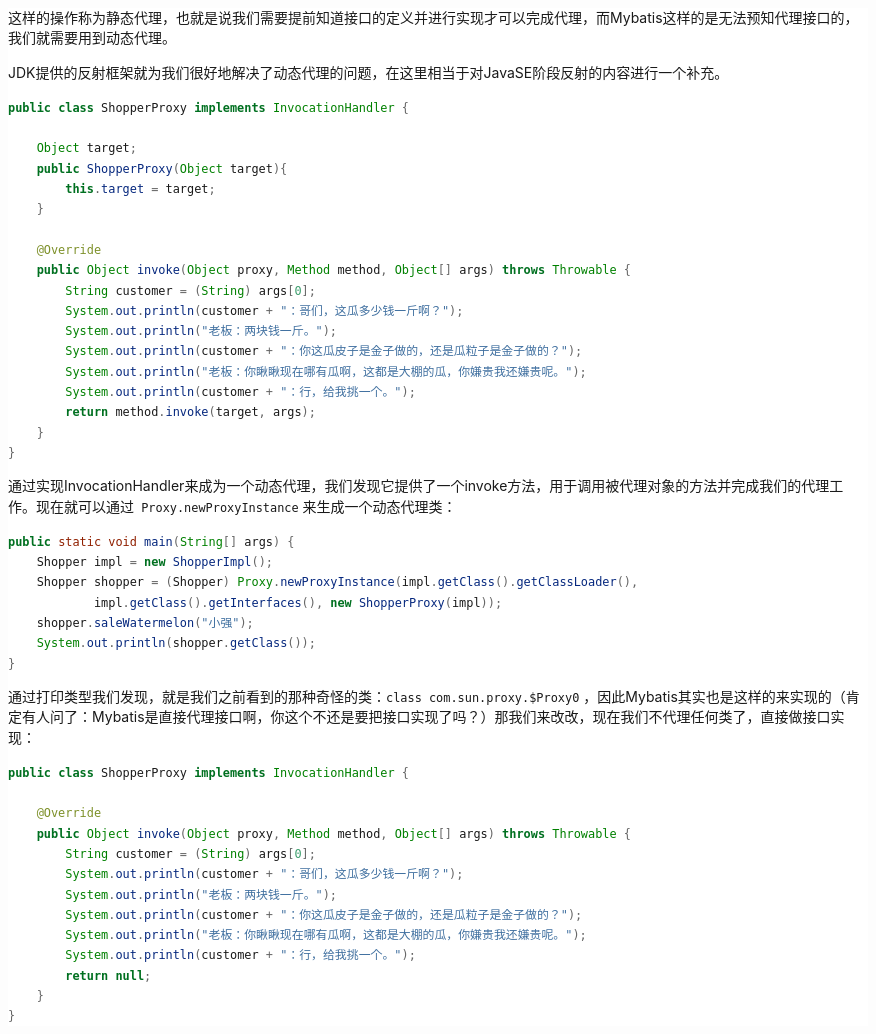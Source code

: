 这样的操作称为静态代理，也就是说我们需要提前知道接口的定义并进行实现才可以完成代理，而Mybatis这样的是无法预知代理接口的，我们就需要用到动态代理。

JDK提供的反射框架就为我们很好地解决了动态代理的问题，在这里相当于对JavaSE阶段反射的内容进行一个补充。

```java
public class ShopperProxy implements InvocationHandler {

    Object target;
    public ShopperProxy(Object target){
        this.target = target;
    }

    @Override
    public Object invoke(Object proxy, Method method, Object[] args) throws Throwable {
        String customer = (String) args[0];
        System.out.println(customer + "：哥们，这瓜多少钱一斤啊？");
        System.out.println("老板：两块钱一斤。");
        System.out.println(customer + "：你这瓜皮子是金子做的，还是瓜粒子是金子做的？");
        System.out.println("老板：你瞅瞅现在哪有瓜啊，这都是大棚的瓜，你嫌贵我还嫌贵呢。");
        System.out.println(customer + "：行，给我挑一个。");
        return method.invoke(target, args);
    }
}
```

通过实现InvocationHandler来成为一个动态代理，我们发现它提供了一个invoke方法，用于调用被代理对象的方法并完成我们的代理工作。现在就可以通过` Proxy.newProxyInstance`
来生成一个动态代理类：

```java
public static void main(String[] args) {
    Shopper impl = new ShopperImpl();
    Shopper shopper = (Shopper) Proxy.newProxyInstance(impl.getClass().getClassLoader(),
            impl.getClass().getInterfaces(), new ShopperProxy(impl));
    shopper.saleWatermelon("小强");
  	System.out.println(shopper.getClass());
}
```

通过打印类型我们发现，就是我们之前看到的那种奇怪的类：`class com.sun.proxy.$Proxy0`
，因此Mybatis其实也是这样的来实现的（肯定有人问了：Mybatis是直接代理接口啊，你这个不还是要把接口实现了吗？）那我们来改改，现在我们不代理任何类了，直接做接口实现：

```java
public class ShopperProxy implements InvocationHandler {

    @Override
    public Object invoke(Object proxy, Method method, Object[] args) throws Throwable {
        String customer = (String) args[0];
        System.out.println(customer + "：哥们，这瓜多少钱一斤啊？");
        System.out.println("老板：两块钱一斤。");
        System.out.println(customer + "：你这瓜皮子是金子做的，还是瓜粒子是金子做的？");
        System.out.println("老板：你瞅瞅现在哪有瓜啊，这都是大棚的瓜，你嫌贵我还嫌贵呢。");
        System.out.println(customer + "：行，给我挑一个。");
        return null;
    }
}
```
